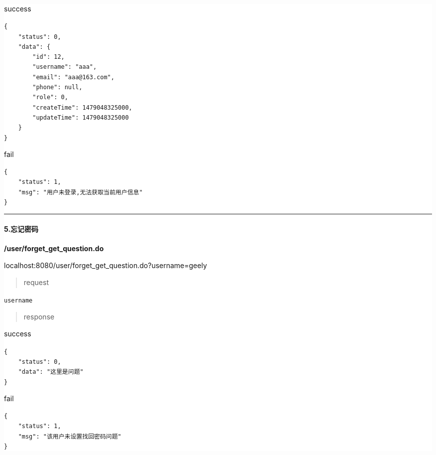 success
```
{
    "status": 0,
    "data": {
        "id": 12,
        "username": "aaa",
        "email": "aaa@163.com",
        "phone": null,
        "role": 0,
        "createTime": 1479048325000,
        "updateTime": 1479048325000
    }
}
```

fail
```
{
    "status": 1,
    "msg": "用户未登录,无法获取当前用户信息"
}

```


------

#### 5.忘记密码
**/user/forget_get_question.do**

localhost:8080/user/forget_get_question.do?username=geely



> request

```
username
```
> response

success

```
{
    "status": 0,
    "data": "这里是问题"
}
```

fail
```
{
    "status": 1,
    "msg": "该用户未设置找回密码问题"
}
```
